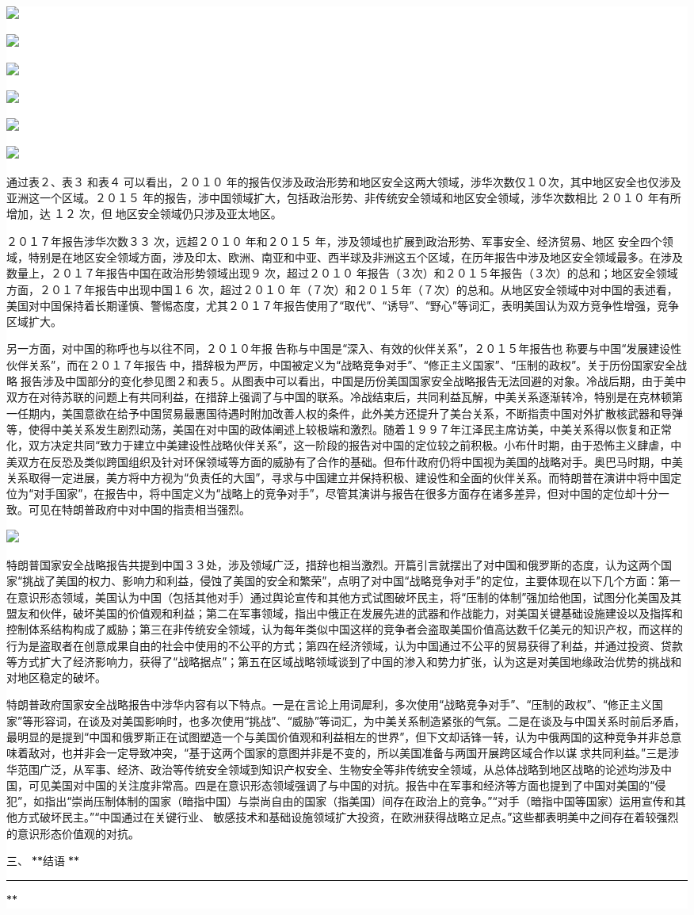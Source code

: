   

![](/images/3695/5.png)

![](/images/3695/6.png)

![](/images/3695/7.png)

![](/images/3695/8.png)

![](/images/3695/9.png)

![](/images/3695/10.png)

通过表２、表３ 和表４ 可以看出，２０１０ 年的报告仅涉及政治形势和地区安全这两大领域，涉华次数仅１０次，其中地区安全也仅涉及亚洲这一个区域。２０１５
年的报告，涉中国领域扩大，包括政治形势、非传统安全领域和地区安全领域，涉华次数相比 ２０１０ 年有所增加，达 １２ 次，但 地区安全领域仍只涉及亚太地区。

２０１７年报告涉华次数３３ 次，远超２０１０ 年和２０１５ 年，涉及领域也扩展到政治形势、军事安全、经济贸易、地区
安全四个领域，特别是在地区安全领域方面，涉及印太、欧洲、南亚和中亚、西半球及非洲这五个区域，在历年报告中涉及地区安全领域最多。在涉及数量上，２０１７年报告中国在政治形势领域出现９
次，超过２０１０ 年报告（３次）和２０１５年报告（３次）的总和；地区安全领域方面，２０１７年报告中出现中国１６ 次，超过２０１０
年（７次）和２０１５年（７次）的总和。从地区安全领域中对中国的表述看，美国对中国保持着长期谨慎、警惕态度，尤其２０１７年报告使用了“取代”、“诱导”、“野心”等词汇，表明美国认为双方竞争性增强，竞争区域扩大。

另一方面，对中国的称呼也与以往不同，２０１０年报 告称与中国是“深入、有效的伙伴关系”，２０１５年报告也
称要与中国“发展建设性伙伴关系”，而在２０１７年报告 中，措辞极为严厉，中国被定义为“战略竞争对手”、“修正主义国家”、“压制的政权”。关于历份国家安全战略
报告涉及中国部分的变化参见图２和表５。从图表中可以看出，中国是历份美国国家安全战略报告无法回避的对象。冷战后期，由于美中双方在对待苏联的问题上有共同利益，在措辞上强调了与中国的联系。冷战结束后，共同利益瓦解，中美关系逐渐转冷，特别是在克林顿第一任期内，美国意欲在给予中国贸易最惠国待遇时附加改善人权的条件，此外美方还提升了美台关系，不断指责中国对外扩散核武器和导弹等，使得中美关系发生剧烈动荡，美国在对中国的政体阐述上较极端和激烈。随着１９９７年江泽民主席访美，中美关系得以恢复和正常化，双方决定共同“致力于建立中美建设性战略伙伴关系”，这一阶段的报告对中国的定位较之前积极。小布什时期，由于恐怖主义肆虐，中美双方在反恐及类似跨国组织及针对环保领域等方面的威胁有了合作的基础。但布什政府仍将中国视为美国的战略对手。奥巴马时期，中美关系取得一定进展，美方将中方视为“负责任的大国”，寻求与中国建立并保持积极、建设性和全面的伙伴关系。而特朗普在演讲中将中国定位为“对手国家”，在报告中，将中国定义为“战略上的竞争对手”，尽管其演讲与报告在很多方面存在诸多差异，但对中国的定位却十分一致。可见在特朗普政府中对中国的指责相当强烈。

![](/images/3695/11.png)

  

特朗普国家安全战略报告共提到中国３３处，涉及领域广泛，措辞也相当激烈。开篇引言就摆出了对中国和俄罗斯的态度，认为这两个国家“挑战了美国的权力、影响力和利益，侵蚀了美国的安全和繁荣”，点明了对中国“战略竞争对手”的定位，主要体现在以下几个方面：第一在意识形态领域，美国认为中国（包括其他对手）通过舆论宣传和其他方式试图破坏民主，将“压制的体制”强加给他国，试图分化美国及其盟友和伙伴，破坏美国的价值观和利益；第二在军事领域，指出中俄正在发展先进的武器和作战能力，对美国关键基础设施建设以及指挥和控制体系结构构成了威胁；第三在非传统安全领域，认为每年类似中国这样的竞争者会盗取美国价值高达数千亿美元的知识产权，而这样的行为是盗取者在创意成果自由的社会中使用的不公平的方式；第四在经济领域，认为中国通过不公平的贸易获得了利益，并通过投资、贷款等方式扩大了经济影响力，获得了“战略据点”；第五在区域战略领域谈到了中国的渗入和势力扩张，认为这是对美国地缘政治优势的挑战和对地区稳定的破坏。

特朗普政府国家安全战略报告中涉华内容有以下特点。一是在言论上用词犀利，多次使用“战略竞争对手”、“压制的政权”、“修正主义国家”等形容词，在谈及对美国影响时，也多次使用“挑战”、“威胁”等词汇，为中美关系制造紧张的气氛。二是在谈及与中国关系时前后矛盾，最明显的是提到“中国和俄罗斯正在试图塑造一个与美国价值观和利益相左的世界”，但下文却话锋一转，认为中俄两国的这种竞争并非总意味着敌对，也并非会一定导致冲突，“基于这两个国家的意图并非是不变的，所以美国准备与两国开展跨区域合作以谋
求共同利益。”三是涉华范围广泛，从军事、经济、政治等传统安全领域到知识产权安全、生物安全等非传统安全领域，从总体战略到地区战略的论述均涉及中国，可见美国对中国的关注度非常高。四是在意识形态领域强调了与中国的对抗。报告中在军事和经济等方面也提到了中国对美国的“侵犯”，如指出“崇尚压制体制的国家（暗指中国）与崇尚自由的国家（指美国）间存在政治上的竞争。”“对手（暗指中国等国家）运用宣传和其他方式破坏民主。”“中国通过在关键行业、
敏感技术和基础设施领域扩大投资，在欧洲获得战略立足点。”这些都表明美中之间存在着较强烈的意识形态价值观的对抗。

  

三、 **结语 **

******  
**
